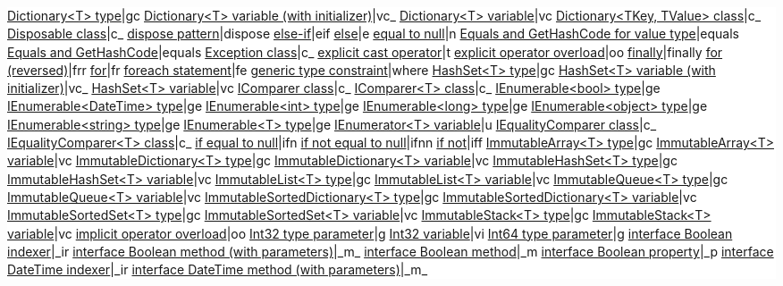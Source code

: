 [Dictionary\<T\> type](DictionaryOfTType.snippet)|gc
[Dictionary\<T\> variable \(with initializer\)](DictionaryOfTVariableWithInitializer.snippet)|vc\_
[Dictionary\<T\> variable](DictionaryOfTVariable.snippet)|vc
[Dictionary\<TKey, TValue\> class](DictionaryOfTKeyTValueClass.snippet)|c\_
[Disposable class](DisposableClass.snippet)|c\_
[dispose pattern](Dispose.snippet)|dispose
[else\-if](ElseIf.snippet)|eif
[else](Else.snippet)|e
[equal to null](EqualToNull.snippet)|n
[Equals and GetHashCode for value type](EqualsAndGetHashCodeForValueType.snippet)|equals
[Equals and GetHashCode](EqualsAndGetHashCode.snippet)|equals
[Exception class](ExceptionClass.snippet)|c\_
[explicit cast operator](ExplicitCastOperator.snippet)|t
[explicit operator overload](OperatorOverloadExplicit.snippet)|oo
[finally](Finally.snippet)|finally
[for \(reversed\)](ForReversed.snippet)|frr
[for](For.snippet)|fr
[foreach statement](Foreach.snippet)|fe
[generic type constraint](GenericTypeConstraint.snippet)|where
[HashSet\<T\> type](HashSetOfTType.snippet)|gc
[HashSet\<T\> variable \(with initializer\)](HashSetOfTVariableWithInitializer.snippet)|vc\_
[HashSet\<T\> variable](HashSetOfTVariable.snippet)|vc
[IComparer class](IComparerClass.snippet)|c\_
[IComparer\<T\> class](IComparerOfTClass.snippet)|c\_
[IEnumerable\<bool\> type](IEnumerableOfBooleanType.snippet)|ge
[IEnumerable\<DateTime\> type](IEnumerableOfDateTimeType.snippet)|ge
[IEnumerable\<int\> type](IEnumerableOfInt32Type.snippet)|ge
[IEnumerable\<long\> type](IEnumerableOfInt64Type.snippet)|ge
[IEnumerable\<object\> type](IEnumerableOfObjectType.snippet)|ge
[IEnumerable\<string\> type](IEnumerableOfStringType.snippet)|ge
[IEnumerable\<T\> type](IEnumerableOfTType.snippet)|ge
[IEnumerator\<T\> variable](IEnumeratorOfTVariable.snippet)|u
[IEqualityComparer class](IEqualityComparerClass.snippet)|c\_
[IEqualityComparer\<T\> class](IEqualityComparerOfTClass.snippet)|c\_
[if equal to null](IfEqualToNull.snippet)|ifn
[if not equal to null](IfNotEqualToNull.snippet)|ifnn
[if not](IfNot.snippet)|iff
[ImmutableArray\<T\> type](ImmutableArrayOfTType.snippet)|gc
[ImmutableArray\<T\> variable](ImmutableArrayOfTVariable.snippet)|vc
[ImmutableDictionary\<T\> type](ImmutableDictionaryOfTType.snippet)|gc
[ImmutableDictionary\<T\> variable](ImmutableDictionaryOfTVariable.snippet)|vc
[ImmutableHashSet\<T\> type](ImmutableHashSetOfTType.snippet)|gc
[ImmutableHashSet\<T\> variable](ImmutableHashSetOfTVariable.snippet)|vc
[ImmutableList\<T\> type](ImmutableListOfTType.snippet)|gc
[ImmutableList\<T\> variable](ImmutableListOfTVariable.snippet)|vc
[ImmutableQueue\<T\> type](ImmutableQueueOfTType.snippet)|gc
[ImmutableQueue\<T\> variable](ImmutableQueueOfTVariable.snippet)|vc
[ImmutableSortedDictionary\<T\> type](ImmutableSortedDictionaryOfTType.snippet)|gc
[ImmutableSortedDictionary\<T\> variable](ImmutableSortedDictionaryOfTVariable.snippet)|vc
[ImmutableSortedSet\<T\> type](ImmutableSortedSetOfTType.snippet)|gc
[ImmutableSortedSet\<T\> variable](ImmutableSortedSetOfTVariable.snippet)|vc
[ImmutableStack\<T\> type](ImmutableStackOfTType.snippet)|gc
[ImmutableStack\<T\> variable](ImmutableStackOfTVariable.snippet)|vc
[implicit operator overload](OperatorOverloadImplicit.snippet)|oo
[Int32 type parameter](Int32TypeParameter.snippet)|g
[Int32 variable](Int32Variable.snippet)|vi
[Int64 type parameter](Int64TypeParameter.snippet)|g
[interface Boolean indexer](BooleanInterfaceIndexer.snippet)|\_ir
[interface Boolean method \(with parameters\)](BooleanInterfaceMethodWithParameters.snippet)|\_m\_
[interface Boolean method](BooleanInterfaceMethod.snippet)|\_m
[interface Boolean property](BooleanInterfaceProperty.snippet)|\_p
[interface DateTime indexer](DateTimeInterfaceIndexer.snippet)|\_ir
[interface DateTime method \(with parameters\)](DateTimeInterfaceMethodWithParameters.snippet)|\_m\_